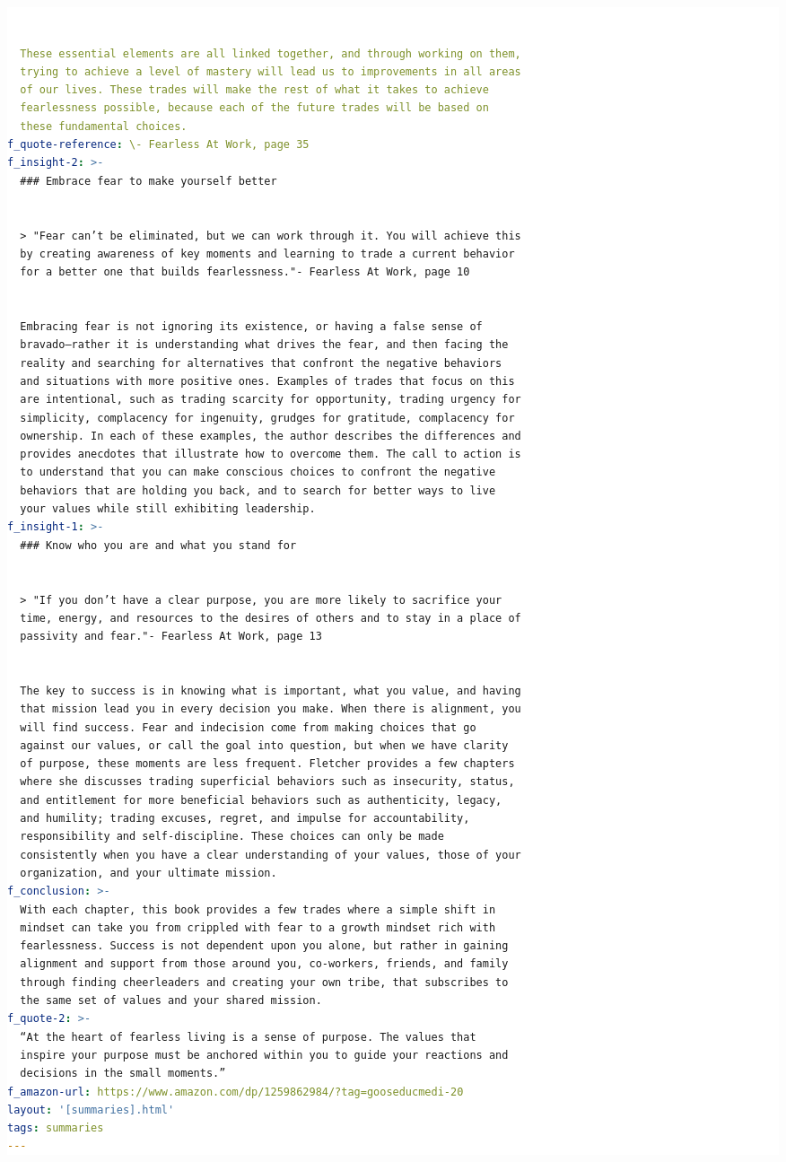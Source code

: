 ```yaml


  These essential elements are all linked together, and through working on them,
  trying to achieve a level of mastery will lead us to improvements in all areas
  of our lives. These trades will make the rest of what it takes to achieve
  fearlessness possible, because each of the future trades will be based on
  these fundamental choices.
f_quote-reference: \- Fearless At Work, page 35
f_insight-2: >-
  ### Embrace fear to make yourself better


  > "Fear can’t be eliminated, but we can work through it. You will achieve this
  by creating awareness of key moments and learning to trade a current behavior
  for a better one that builds fearlessness."- Fearless At Work, page 10


  Embracing fear is not ignoring its existence, or having a false sense of
  bravado—rather it is understanding what drives the fear, and then facing the
  reality and searching for alternatives that confront the negative behaviors
  and situations with more positive ones. Examples of trades that focus on this
  are intentional, such as trading scarcity for opportunity, trading urgency for
  simplicity, complacency for ingenuity, grudges for gratitude, complacency for
  ownership. In each of these examples, the author describes the differences and
  provides anecdotes that illustrate how to overcome them. The call to action is
  to understand that you can make conscious choices to confront the negative
  behaviors that are holding you back, and to search for better ways to live
  your values while still exhibiting leadership.
f_insight-1: >-
  ### Know who you are and what you stand for


  > "If you don’t have a clear purpose, you are more likely to sacrifice your
  time, energy, and resources to the desires of others and to stay in a place of
  passivity and fear."- Fearless At Work, page 13


  The key to success is in knowing what is important, what you value, and having
  that mission lead you in every decision you make. When there is alignment, you
  will find success. Fear and indecision come from making choices that go
  against our values, or call the goal into question, but when we have clarity
  of purpose, these moments are less frequent. Fletcher provides a few chapters
  where she discusses trading superficial behaviors such as insecurity, status,
  and entitlement for more beneficial behaviors such as authenticity, legacy,
  and humility; trading excuses, regret, and impulse for accountability,
  responsibility and self-discipline. These choices can only be made
  consistently when you have a clear understanding of your values, those of your
  organization, and your ultimate mission.
f_conclusion: >-
  With each chapter, this book provides a few trades where a simple shift in
  mindset can take you from crippled with fear to a growth mindset rich with
  fearlessness. Success is not dependent upon you alone, but rather in gaining
  alignment and support from those around you, co-workers, friends, and family
  through finding cheerleaders and creating your own tribe, that subscribes to
  the same set of values and your shared mission.
f_quote-2: >-
  “At the heart of fearless living is a sense of purpose. The values that
  inspire your purpose must be anchored within you to guide your reactions and
  decisions in the small moments.”
f_amazon-url: https://www.amazon.com/dp/1259862984/?tag=gooseducmedi-20
layout: '[summaries].html'
tags: summaries
---
```